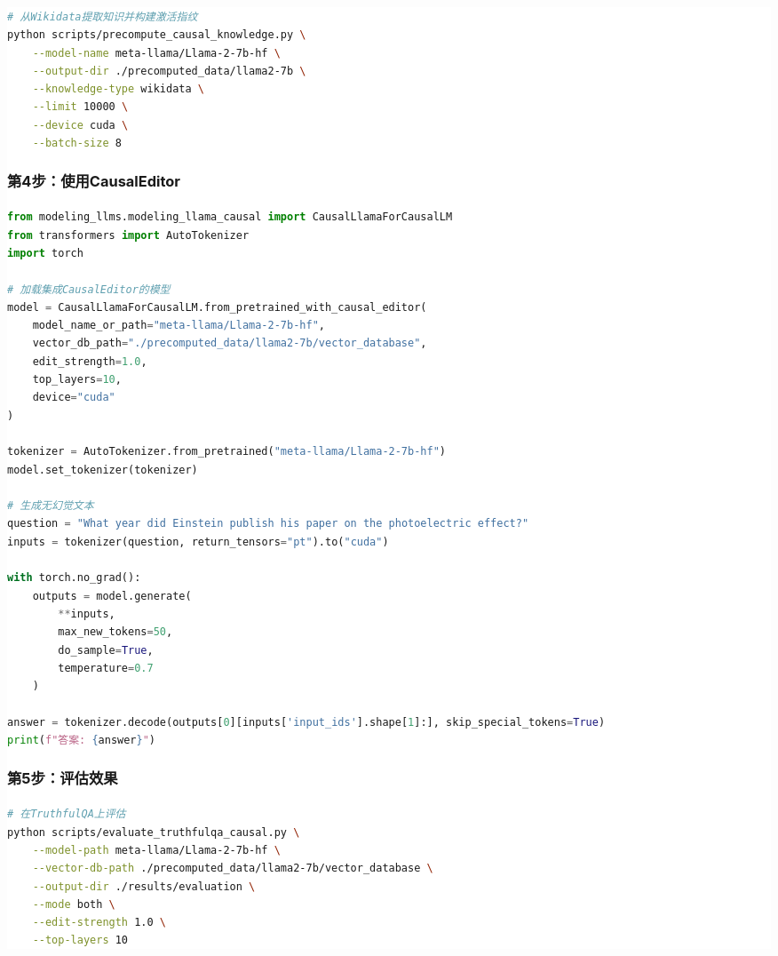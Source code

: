 ```bash
# 从Wikidata提取知识并构建激活指纹
python scripts/precompute_causal_knowledge.py \
    --model-name meta-llama/Llama-2-7b-hf \
    --output-dir ./precomputed_data/llama2-7b \
    --knowledge-type wikidata \
    --limit 10000 \
    --device cuda \
    --batch-size 8
```

### 第4步：使用CausalEditor

```python
from modeling_llms.modeling_llama_causal import CausalLlamaForCausalLM
from transformers import AutoTokenizer
import torch

# 加载集成CausalEditor的模型
model = CausalLlamaForCausalLM.from_pretrained_with_causal_editor(
    model_name_or_path="meta-llama/Llama-2-7b-hf",
    vector_db_path="./precomputed_data/llama2-7b/vector_database",
    edit_strength=1.0,
    top_layers=10,
    device="cuda"
)

tokenizer = AutoTokenizer.from_pretrained("meta-llama/Llama-2-7b-hf")
model.set_tokenizer(tokenizer)

# 生成无幻觉文本
question = "What year did Einstein publish his paper on the photoelectric effect?"
inputs = tokenizer(question, return_tensors="pt").to("cuda")

with torch.no_grad():
    outputs = model.generate(
        **inputs,
        max_new_tokens=50,
        do_sample=True,
        temperature=0.7
    )

answer = tokenizer.decode(outputs[0][inputs['input_ids'].shape[1]:], skip_special_tokens=True)
print(f"答案: {answer}")
```

### 第5步：评估效果

```bash
# 在TruthfulQA上评估
python scripts/evaluate_truthfulqa_causal.py \
    --model-path meta-llama/Llama-2-7b-hf \
    --vector-db-path ./precomputed_data/llama2-7b/vector_database \
    --output-dir ./results/evaluation \
    --mode both \
    --edit-strength 1.0 \
    --top-layers 10
```
